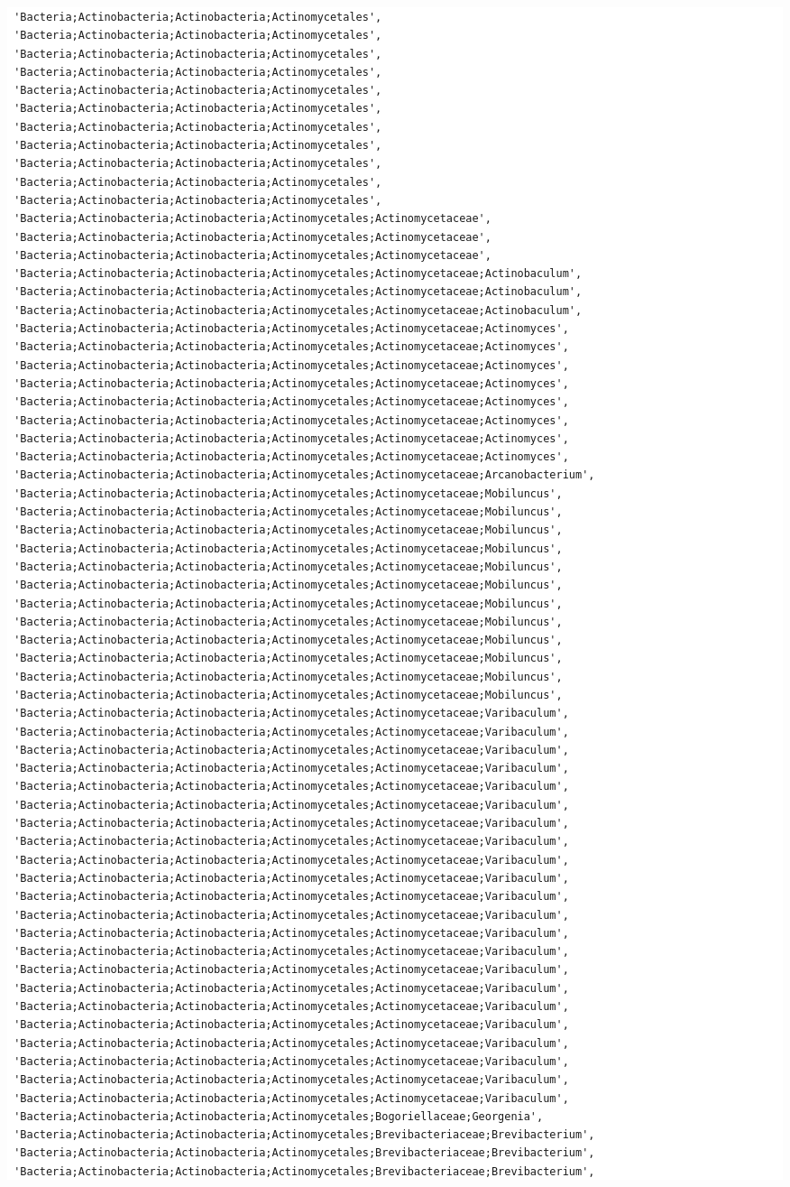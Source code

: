      'Bacteria;Actinobacteria;Actinobacteria;Actinomycetales',
     'Bacteria;Actinobacteria;Actinobacteria;Actinomycetales',
     'Bacteria;Actinobacteria;Actinobacteria;Actinomycetales',
     'Bacteria;Actinobacteria;Actinobacteria;Actinomycetales',
     'Bacteria;Actinobacteria;Actinobacteria;Actinomycetales',
     'Bacteria;Actinobacteria;Actinobacteria;Actinomycetales',
     'Bacteria;Actinobacteria;Actinobacteria;Actinomycetales',
     'Bacteria;Actinobacteria;Actinobacteria;Actinomycetales',
     'Bacteria;Actinobacteria;Actinobacteria;Actinomycetales',
     'Bacteria;Actinobacteria;Actinobacteria;Actinomycetales',
     'Bacteria;Actinobacteria;Actinobacteria;Actinomycetales',
     'Bacteria;Actinobacteria;Actinobacteria;Actinomycetales;Actinomycetaceae',
     'Bacteria;Actinobacteria;Actinobacteria;Actinomycetales;Actinomycetaceae',
     'Bacteria;Actinobacteria;Actinobacteria;Actinomycetales;Actinomycetaceae',
     'Bacteria;Actinobacteria;Actinobacteria;Actinomycetales;Actinomycetaceae;Actinobaculum',
     'Bacteria;Actinobacteria;Actinobacteria;Actinomycetales;Actinomycetaceae;Actinobaculum',
     'Bacteria;Actinobacteria;Actinobacteria;Actinomycetales;Actinomycetaceae;Actinobaculum',
     'Bacteria;Actinobacteria;Actinobacteria;Actinomycetales;Actinomycetaceae;Actinomyces',
     'Bacteria;Actinobacteria;Actinobacteria;Actinomycetales;Actinomycetaceae;Actinomyces',
     'Bacteria;Actinobacteria;Actinobacteria;Actinomycetales;Actinomycetaceae;Actinomyces',
     'Bacteria;Actinobacteria;Actinobacteria;Actinomycetales;Actinomycetaceae;Actinomyces',
     'Bacteria;Actinobacteria;Actinobacteria;Actinomycetales;Actinomycetaceae;Actinomyces',
     'Bacteria;Actinobacteria;Actinobacteria;Actinomycetales;Actinomycetaceae;Actinomyces',
     'Bacteria;Actinobacteria;Actinobacteria;Actinomycetales;Actinomycetaceae;Actinomyces',
     'Bacteria;Actinobacteria;Actinobacteria;Actinomycetales;Actinomycetaceae;Actinomyces',
     'Bacteria;Actinobacteria;Actinobacteria;Actinomycetales;Actinomycetaceae;Arcanobacterium',
     'Bacteria;Actinobacteria;Actinobacteria;Actinomycetales;Actinomycetaceae;Mobiluncus',
     'Bacteria;Actinobacteria;Actinobacteria;Actinomycetales;Actinomycetaceae;Mobiluncus',
     'Bacteria;Actinobacteria;Actinobacteria;Actinomycetales;Actinomycetaceae;Mobiluncus',
     'Bacteria;Actinobacteria;Actinobacteria;Actinomycetales;Actinomycetaceae;Mobiluncus',
     'Bacteria;Actinobacteria;Actinobacteria;Actinomycetales;Actinomycetaceae;Mobiluncus',
     'Bacteria;Actinobacteria;Actinobacteria;Actinomycetales;Actinomycetaceae;Mobiluncus',
     'Bacteria;Actinobacteria;Actinobacteria;Actinomycetales;Actinomycetaceae;Mobiluncus',
     'Bacteria;Actinobacteria;Actinobacteria;Actinomycetales;Actinomycetaceae;Mobiluncus',
     'Bacteria;Actinobacteria;Actinobacteria;Actinomycetales;Actinomycetaceae;Mobiluncus',
     'Bacteria;Actinobacteria;Actinobacteria;Actinomycetales;Actinomycetaceae;Mobiluncus',
     'Bacteria;Actinobacteria;Actinobacteria;Actinomycetales;Actinomycetaceae;Mobiluncus',
     'Bacteria;Actinobacteria;Actinobacteria;Actinomycetales;Actinomycetaceae;Mobiluncus',
     'Bacteria;Actinobacteria;Actinobacteria;Actinomycetales;Actinomycetaceae;Varibaculum',
     'Bacteria;Actinobacteria;Actinobacteria;Actinomycetales;Actinomycetaceae;Varibaculum',
     'Bacteria;Actinobacteria;Actinobacteria;Actinomycetales;Actinomycetaceae;Varibaculum',
     'Bacteria;Actinobacteria;Actinobacteria;Actinomycetales;Actinomycetaceae;Varibaculum',
     'Bacteria;Actinobacteria;Actinobacteria;Actinomycetales;Actinomycetaceae;Varibaculum',
     'Bacteria;Actinobacteria;Actinobacteria;Actinomycetales;Actinomycetaceae;Varibaculum',
     'Bacteria;Actinobacteria;Actinobacteria;Actinomycetales;Actinomycetaceae;Varibaculum',
     'Bacteria;Actinobacteria;Actinobacteria;Actinomycetales;Actinomycetaceae;Varibaculum',
     'Bacteria;Actinobacteria;Actinobacteria;Actinomycetales;Actinomycetaceae;Varibaculum',
     'Bacteria;Actinobacteria;Actinobacteria;Actinomycetales;Actinomycetaceae;Varibaculum',
     'Bacteria;Actinobacteria;Actinobacteria;Actinomycetales;Actinomycetaceae;Varibaculum',
     'Bacteria;Actinobacteria;Actinobacteria;Actinomycetales;Actinomycetaceae;Varibaculum',
     'Bacteria;Actinobacteria;Actinobacteria;Actinomycetales;Actinomycetaceae;Varibaculum',
     'Bacteria;Actinobacteria;Actinobacteria;Actinomycetales;Actinomycetaceae;Varibaculum',
     'Bacteria;Actinobacteria;Actinobacteria;Actinomycetales;Actinomycetaceae;Varibaculum',
     'Bacteria;Actinobacteria;Actinobacteria;Actinomycetales;Actinomycetaceae;Varibaculum',
     'Bacteria;Actinobacteria;Actinobacteria;Actinomycetales;Actinomycetaceae;Varibaculum',
     'Bacteria;Actinobacteria;Actinobacteria;Actinomycetales;Actinomycetaceae;Varibaculum',
     'Bacteria;Actinobacteria;Actinobacteria;Actinomycetales;Actinomycetaceae;Varibaculum',
     'Bacteria;Actinobacteria;Actinobacteria;Actinomycetales;Actinomycetaceae;Varibaculum',
     'Bacteria;Actinobacteria;Actinobacteria;Actinomycetales;Actinomycetaceae;Varibaculum',
     'Bacteria;Actinobacteria;Actinobacteria;Actinomycetales;Actinomycetaceae;Varibaculum',
     'Bacteria;Actinobacteria;Actinobacteria;Actinomycetales;Bogoriellaceae;Georgenia',
     'Bacteria;Actinobacteria;Actinobacteria;Actinomycetales;Brevibacteriaceae;Brevibacterium',
     'Bacteria;Actinobacteria;Actinobacteria;Actinomycetales;Brevibacteriaceae;Brevibacterium',
     'Bacteria;Actinobacteria;Actinobacteria;Actinomycetales;Brevibacteriaceae;Brevibacterium',